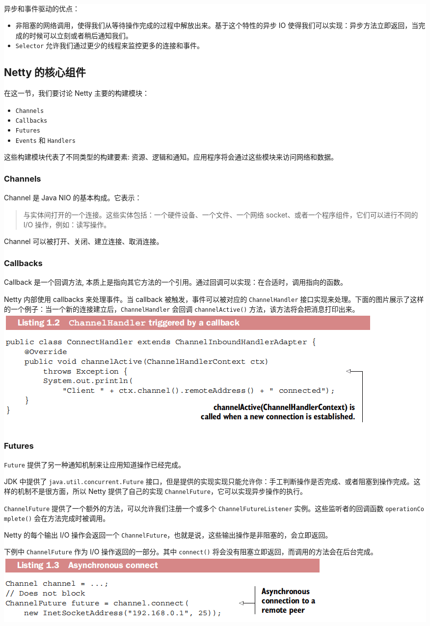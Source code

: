 异步和事件驱动的优点： 
* 非阻塞的网络调用，使得我们从等待操作完成的过程中解放出来。基于这个特性的异步 IO 使得我们可以实现：异步方法立即返回，当完成的时候可以立刻或者稍后通知我们。
* `Selector` 允许我们通过更少的线程来监控更多的连接和事件。

## Netty 的核心组件
在这一节，我们要讨论 Netty 主要的构建模块：
* `Channels`
* `Callbacks`
* `Futures`
* `Events` 和 `Handlers`

这些构建模块代表了不同类型的构建要素: 资源、逻辑和通知。应用程序将会通过这些模块来访问网络和数据。

### Channels
Channel 是 Java NIO 的基本构成。它表示：
> 与实体间打开的一个连接。这些实体包括：一个硬件设备、一个文件、一个网络 socket、或者一个程序组件，它们可以进行不同的 I/O 操作，例如：读写操作。

Channel 可以被打开、关闭、建立连接、取消连接。

### Callbacks
Callback 是一个回调方法, 本质上是指向其它方法的一个引用。通过回调可以实现：在合适时，调用指向的函数。

Netty 内部使用 callbacks 来处理事件。当 callback 被触发，事件可以被对应的 `ChannelHandler` 接口实现来处理。下面的图片展示了这样的一个例子：当一个新的连接建立后，`ChannelHandler` 会回调 `channelActive()` 方法，该方法将会把消息打印出来。
![](/images/00009/03.png)

### Futures
`Future` 提供了另一种通知机制来让应用知道操作已经完成。

JDK 中提供了 `java.util.concurrent.Future` 接口，但是提供的实现实现只能允许你：手工判断操作是否完成、或者阻塞到操作完成。这样的机制不是很方面，所以 Netty 提供了自己的实现 `ChannelFuture`，它可以实现异步操作的执行。

`ChannelFuture` 提供了一个额外的方法，可以允许我们注册一个或多个 `ChannelFutureListener` 实例。这些监听者的回调函数 `operationComplete()` 会在方法完成时被调用。

Netty 的每个输出 I/O 操作会返回一个 `ChannelFuture`，也就是说，这些输出操作是非阻塞的，会立即返回。 

下例中 `ChannelFuture` 作为 I/O 操作返回的一部分。其中 `connect()` 将会没有阻塞立即返回，而调用的方法会在后台完成。 
![](/images/00009/04.png)
